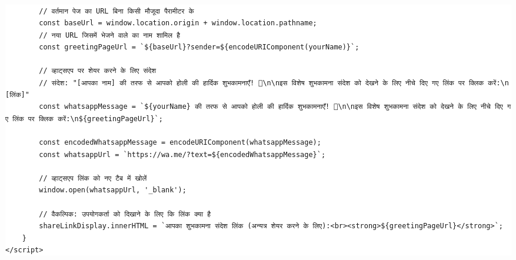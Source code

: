             // वर्तमान पेज का URL बिना किसी मौजूदा पैरामीटर के
            const baseUrl = window.location.origin + window.location.pathname;
            // नया URL जिसमें भेजने वाले का नाम शामिल है
            const greetingPageUrl = `${baseUrl}?sender=${encodeURIComponent(yourName)}`;
            
            // व्हाट्सएप पर शेयर करने के लिए संदेश
            // संदेश: "[आपका नाम] की तरफ से आपको होली की हार्दिक शुभकामनाएँ! 🎁\n\nइस विशेष शुभकामना संदेश को देखने के लिए नीचे दिए गए लिंक पर क्लिक करें:\n[लिंक]"
            const whatsappMessage = `${yourName} की तरफ से आपको होली की हार्दिक शुभकामनाएँ! 🎨\n\nइस विशेष शुभकामना संदेश को देखने के लिए नीचे दिए गए लिंक पर क्लिक करें:\n${greetingPageUrl}`;
            
            const encodedWhatsappMessage = encodeURIComponent(whatsappMessage);
            const whatsappUrl = `https://wa.me/?text=${encodedWhatsappMessage}`;

            // व्हाट्सएप लिंक को नए टैब में खोलें
            window.open(whatsappUrl, '_blank');

            // वैकल्पिक: उपयोगकर्ता को दिखाने के लिए कि लिंक क्या है
            shareLinkDisplay.innerHTML = `आपका शुभकामना संदेश लिंक (अन्यत्र शेयर करने के लिए):<br><strong>${greetingPageUrl}</strong>`;
        }
    </script>
<script type="text/javascript">
	// atOptions की स्क्रिप्ट यहाँ रहने दें अगर यह किसी विज्ञापन नेटवर्क या अन्य कार्यक्षमता के लिए है
	// यदि यह केवल इस पेज के लिए अनावश्यक था, तो आप इसे हटा सकते हैं।
	// फिलहाल मैं इसे जस का तस छोड़ रहा हूँ।
	atOptions = {
		'key' : 'c30fd475e437e5dd76b338583c60205a',
		'format' : 'iframe',
		'height' : 60,
		'width' : 468,
		'params' : {}
	};
</script>
</body>
</html>
<script type="text/javascript">
	atOptions = {
		'key' : 'c30fd475e437e5dd76b338583c60205a',
		'format' : 'iframe',
		'height' : 60,
		'width' : 468,
		'params' : {}
	};
</script>
<script type="text/javascript" src="//www.highperformanceformat.com/c30fd475e437e5dd76b338583c60205a/invoke.js"></script>
